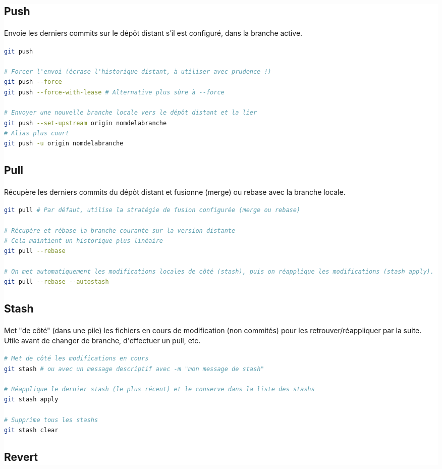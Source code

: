 ## Push

Envoie les derniers commits sur le dépôt distant s’il est configuré, dans la branche active.

```sh
git push

# Forcer l'envoi (écrase l'historique distant, à utiliser avec prudence !)
git push --force
git push --force-with-lease # Alternative plus sûre à --force

# Envoyer une nouvelle branche locale vers le dépôt distant et la lier
git push --set-upstream origin nomdelabranche
# Alias plus court
git push -u origin nomdelabranche
```

## Pull

Récupère les derniers commits du dépôt distant et fusionne (merge) ou rebase avec la branche locale.

```sh
git pull # Par défaut, utilise la stratégie de fusion configurée (merge ou rebase)

# Récupère et rébase la branche courante sur la version distante
# Cela maintient un historique plus linéaire
git pull --rebase

# On met automatiquement les modifications locales de côté (stash), puis on réapplique les modifications (stash apply).
git pull --rebase --autostash
```

## Stash

Met "de côté" (dans une pile) les fichiers en cours de modification (non commités) pour les retrouver/réappliquer par la suite. Utile avant de changer de branche, d'effectuer un pull, etc.

```sh
# Met de côté les modifications en cours
git stash # ou avec un message descriptif avec -m "mon message de stash"

# Réapplique le dernier stash (le plus récent) et le conserve dans la liste des stashs
git stash apply

# Supprime tous les stashs
git stash clear
```

## Revert
